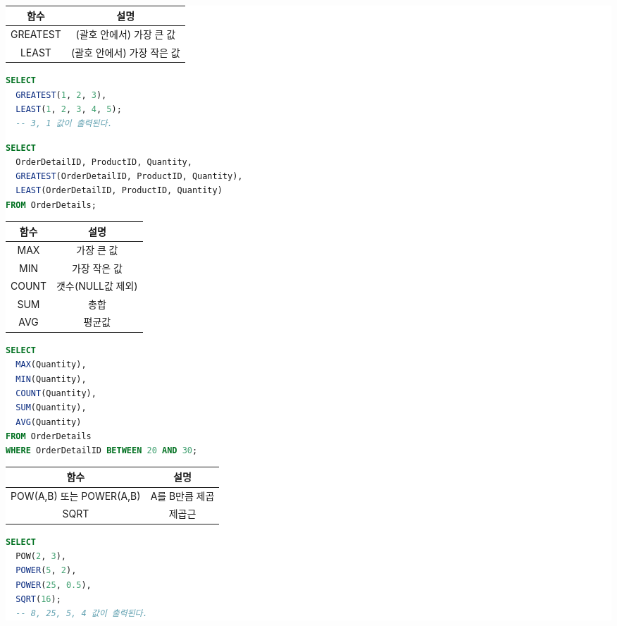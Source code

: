 |함수 |설명 |
|:--:|:--:|
|GREATEST |(괄호 안에서) 가장 큰 값|
|LEAST |(괄호 안에서) 가장 작은 값|

```sql
SELECT 
  GREATEST(1, 2, 3),
  LEAST(1, 2, 3, 4, 5);
  -- 3, 1 값이 출력된다.
```

```sql
SELECT
  OrderDetailID, ProductID, Quantity,
  GREATEST(OrderDetailID, ProductID, Quantity),
  LEAST(OrderDetailID, ProductID, Quantity)
FROM OrderDetails;
```

|함수 |설명 |
|:--:|:--:|
|MAX |가장 큰 값|
|MIN |가장 작은 값 |
|COUNT |갯수(NULL값 제외) |
|SUM |총합 |
|AVG |평균값 |

```sql
SELECT
  MAX(Quantity),
  MIN(Quantity),
  COUNT(Quantity),
  SUM(Quantity),
  AVG(Quantity)
FROM OrderDetails
WHERE OrderDetailID BETWEEN 20 AND 30;
```

|함수 |설명 |
|:--:|:--:|
|POW(A,B) 또는 POWER(A,B) |A를 B만큼 제곱 |
|SQRT |제곱근 |

```sql
SELECT
  POW(2, 3),
  POWER(5, 2),
  POWER(25, 0.5),
  SQRT(16);
  -- 8, 25, 5, 4 값이 출력된다.
```
